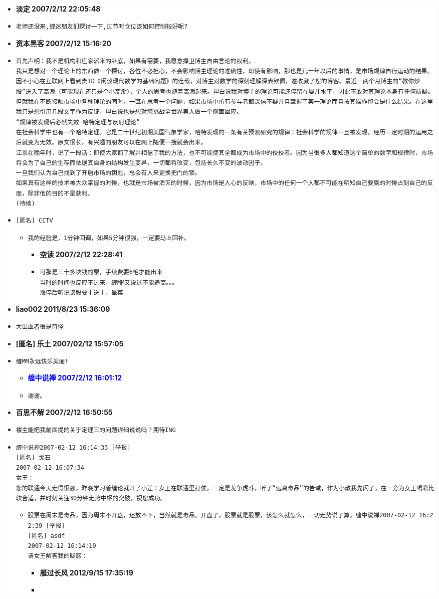   ```
  ```
- **淡定 2007/2/12 22:05:48**
- ```
  老师还没来,缠迷朋友们探讨一下,过节时仓位该如何控制较好呢?
  ```
- **资本黑客 2007/2/12 15:16:20**
- ```
  首先声明：我不是机构和庄家派来的卧底，如果有需要，我愿意捍卫博主自由言论的权利。
  我只是想对一个理论上的东西做一个探讨，各位不必担心，不会影响博主理论的准确性，即使有影响，那也是几十年以后的事情，是市场规律自行运动的结果。
  因不小心在互联网上看到贵ID《闲谈现代数学的基础问题》的连载，对博主对数学的深刻理解深表钦佩，遂收藏了您的博客。最近一两个月博主的“教你炒股”进入了高潮（可能现在还只是个小高潮），个人的思考也随着高潮起来。坦白说我对博主的理论可能还停留在婴儿水平，因此不敢对其理论本身有任何质疑。但就我在不断接触市场中各种理论的同时，一直在思考一个问题，如果市场中所有参与者都深信不疑并且掌握了某一理论而且按其操作那会是什么结果。在这里我只是想引用几段文字作为反证，坦白说也是想对您挑战全世界男人做一个侧面回应。
  “规律被发现后必然失效 哈特定理与反射理论”
  在社会科学中也有一个哈特定理。它是二十世纪初期美国气象学家，哈特发现的一条有关预测研究的规律：社会科学的规律一旦被发现，经历一定时期的运用之后就变为无效。原文很长，有兴趣的朋友可以在网上随便一搜就会出来。
  江恩在晚年时，说了一段话：即使大家都了解并相信了我的方法，也不可能使其全都成为市场中的佼佼者。因为当很多人都知道这个简单的数字和规律时，市场将会为了自己的生存而依据其自身的结构发生变异，一切都将改变，包括长久不变的波动因子。
  一旦我们认为自己找到了开启市场的钥匙，总会有人来更换把门的锁。
  如果真有这样的技术被大众掌握的时候，也就是市场被消灭的时候，因为市场是人心的反映，市场中的任何一个人都不可能在明知自己要赢的时候占到自己的反面，除非他的目的不是获利。
  (待续)
  ```
- ```
  [匿名] CCTV
  ```
   - ```
     我的经验是，1分钟回调，如果5分钟很强，一定要马上回补。
     ```
      - **空读 2007/2/12 22:28:41**
      - ```
        可那是三十多块钱的票，手续费要6毛才能出来
        当时的时间也反应不过来，缠MM又说过不能追高。。。
        涨停后听说该股要十送十，晕菜
        ```
- **liao002 2011/8/23 15:36:09**
- ```
  大出血者很是奇怪
  ```
- **[匿名] 乐土  2007/02/12 15:57:05**
- ```
  缠MM永远快乐美丽! 
  ```
   - <font color='blue'>**缠中说禅 2007/2/12 16:01:12**</font>
   - ```
     谢谢。
     ```
- **百思不解 2007/2/12 16:50:55**
- ```
  楼主能把我前面提的关于定理三的问题详细说说吗？期待ING
  ```
- ```
  缠中说禅2007-02-12 16:14:33 [举报]
  [匿名] 戈石 
  2007-02-12 16:07:34 
  女王：
  您的联通今天走得很强，昨晚学习着缠论就开了小差：女王在联通里打仗，一定是龙争虎斗，听了“远离毒品”的告诫，作为小散我先闪了，在一旁为女王喝彩比较合适，并时刻关注30分钟走势中枢的突破，祝您成功。 
  ```
   - ```
     股票在周末是毒品，因为周末不开盘，还放不下，当然就是毒品。开盘了，股票就是股票，该怎么就怎么，一切走势说了算。缠中说禅2007-02-12 16:22:39 [举报]
     [匿名] asdf 
     2007-02-12 16:14:19 
     请女王解答我的疑惑：
     ```
      - **雁过长风 2012/9/15 17:35:19**
      - ```
  ```